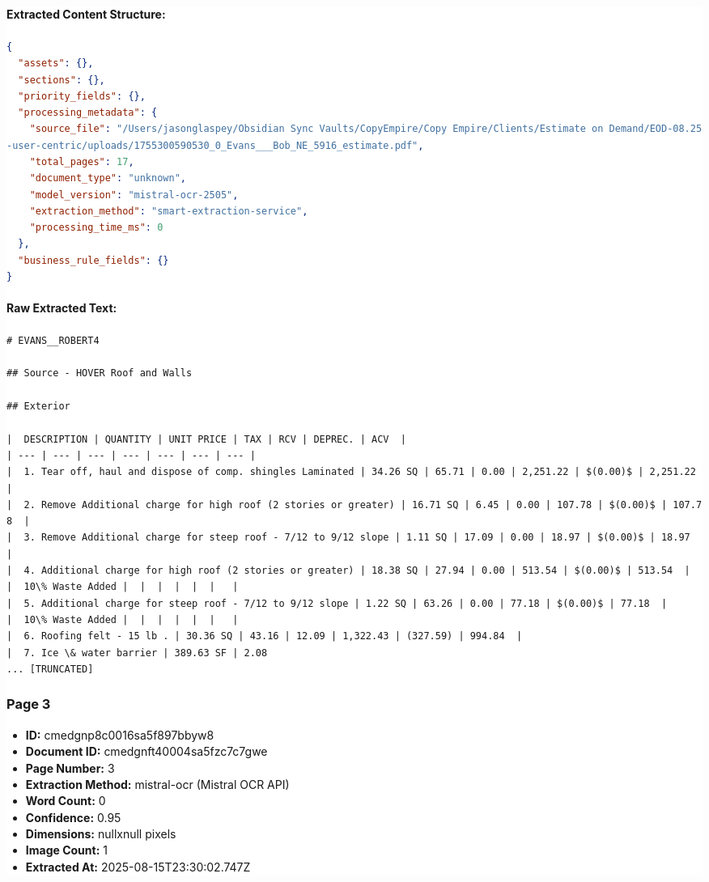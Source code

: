 #### Extracted Content Structure:
```json
{
  "assets": {},
  "sections": {},
  "priority_fields": {},
  "processing_metadata": {
    "source_file": "/Users/jasonglaspey/Obsidian Sync Vaults/CopyEmpire/Copy Empire/Clients/Estimate on Demand/EOD-08.25-user-centric/uploads/1755300590530_0_Evans___Bob_NE_5916_estimate.pdf",
    "total_pages": 17,
    "document_type": "unknown",
    "model_version": "mistral-ocr-2505",
    "extraction_method": "smart-extraction-service",
    "processing_time_ms": 0
  },
  "business_rule_fields": {}
}
```

#### Raw Extracted Text:
```
# EVANS__ROBERT4

## Source - HOVER Roof and Walls

## Exterior

|  DESCRIPTION | QUANTITY | UNIT PRICE | TAX | RCV | DEPREC. | ACV  |
| --- | --- | --- | --- | --- | --- | --- |
|  1. Tear off, haul and dispose of comp. shingles Laminated | 34.26 SQ | 65.71 | 0.00 | 2,251.22 | $(0.00)$ | 2,251.22  |
|  2. Remove Additional charge for high roof (2 stories or greater) | 16.71 SQ | 6.45 | 0.00 | 107.78 | $(0.00)$ | 107.78  |
|  3. Remove Additional charge for steep roof - 7/12 to 9/12 slope | 1.11 SQ | 17.09 | 0.00 | 18.97 | $(0.00)$ | 18.97  |
|  4. Additional charge for high roof (2 stories or greater) | 18.38 SQ | 27.94 | 0.00 | 513.54 | $(0.00)$ | 513.54  |
|  10\% Waste Added |  |  |  |  |  |   |
|  5. Additional charge for steep roof - 7/12 to 9/12 slope | 1.22 SQ | 63.26 | 0.00 | 77.18 | $(0.00)$ | 77.18  |
|  10\% Waste Added |  |  |  |  |  |   |
|  6. Roofing felt - 15 lb . | 30.36 SQ | 43.16 | 12.09 | 1,322.43 | (327.59) | 994.84  |
|  7. Ice \& water barrier | 389.63 SF | 2.08
... [TRUNCATED]
```

### Page 3
- **ID:** cmedgnp8c0016sa5f897bbyw8
- **Document ID:** cmedgnft40004sa5fzc7c7gwe
- **Page Number:** 3
- **Extraction Method:** mistral-ocr (Mistral OCR API)
- **Word Count:** 0
- **Confidence:** 0.95
- **Dimensions:** nullxnull pixels
- **Image Count:** 1
- **Extracted At:** 2025-08-15T23:30:02.747Z
